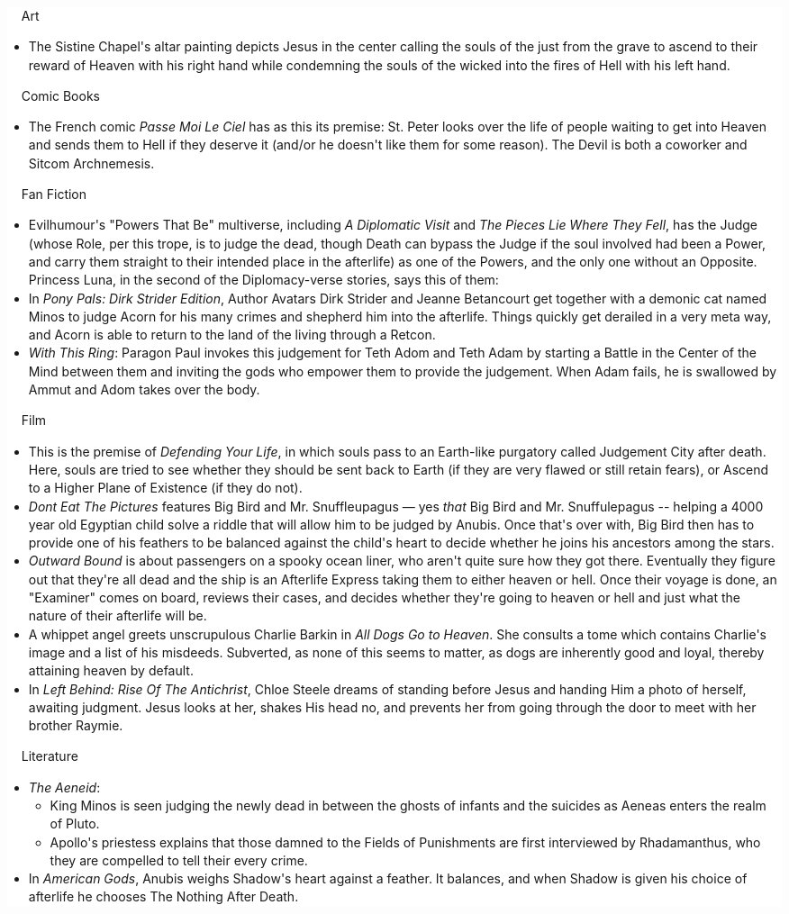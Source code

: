     Art 

-   The Sistine Chapel's altar painting depicts Jesus in the center calling the souls of the just from the grave to ascend to their reward of Heaven with his right hand while condemning the souls of the wicked into the fires of Hell with his left hand.

    Comic Books 

-   The French comic _Passe Moi Le Ciel_ has as this its premise: St. Peter looks over the life of people waiting to get into Heaven and sends them to Hell if they deserve it (and/or he doesn't like them for some reason). The Devil is both a coworker and Sitcom Archnemesis.

    Fan Fiction 

-   Evilhumour's "Powers That Be" multiverse, including _A Diplomatic Visit_ and _The Pieces Lie Where They Fell_, has the Judge (whose Role, per this trope, is to judge the dead, though Death can bypass the Judge if the soul involved had been a Power, and carry them straight to their intended place in the afterlife) as one of the Powers, and the only one without an Opposite. Princess Luna, in the second of the Diplomacy-verse stories, says this of them:
-   In _Pony Pals: Dirk Strider Edition_, Author Avatars Dirk Strider and Jeanne Betancourt get together with a demonic cat named Minos to judge Acorn for his many crimes and shepherd him into the afterlife. Things quickly get derailed in a very meta way, and Acorn is able to return to the land of the living through a Retcon.
-   _With This Ring_: Paragon Paul invokes this judgement for Teth Adom and Teth Adam by starting a Battle in the Center of the Mind between them and inviting the gods who empower them to provide the judgement. When Adam fails, he is swallowed by Ammut and Adom takes over the body.

    Film 

-   This is the premise of _Defending Your Life_, in which souls pass to an Earth-like purgatory called Judgement City after death. Here, souls are tried to see whether they should be sent back to Earth (if they are very flawed or still retain fears), or Ascend to a Higher Plane of Existence (if they do not).
-   _Dont Eat The Pictures_ features Big Bird and Mr. Snuffleupagus — yes _that_ Big Bird and Mr. Snuffulepagus -- helping a 4000 year old Egyptian child solve a riddle that will allow him to be judged by Anubis. Once that's over with, Big Bird then has to provide one of his feathers to be balanced against the child's heart to decide whether he joins his ancestors among the stars.
-   _Outward Bound_ is about passengers on a spooky ocean liner, who aren't quite sure how they got there. Eventually they figure out that they're all dead and the ship is an Afterlife Express taking them to either heaven or hell. Once their voyage is done, an "Examiner" comes on board, reviews their cases, and decides whether they're going to heaven or hell and just what the nature of their afterlife will be.
-   A whippet angel greets unscrupulous Charlie Barkin in _All Dogs Go to Heaven_. She consults a tome which contains Charlie's image and a list of his misdeeds. Subverted, as none of this seems to matter, as dogs are inherently good and loyal, thereby attaining heaven by default.
-   In _Left Behind: Rise Of The Antichrist_, Chloe Steele dreams of standing before Jesus and handing Him a photo of herself, awaiting judgment. Jesus looks at her, shakes His head no, and prevents her from going through the door to meet with her brother Raymie.

    Literature 

-   _The Aeneid_:
    -   King Minos is seen judging the newly dead in between the ghosts of infants and the suicides as Aeneas enters the realm of Pluto.
    -   Apollo's priestess explains that those damned to the Fields of Punishments are first interviewed by Rhadamanthus, who they are compelled to tell their every crime.
-   In _American Gods_, Anubis weighs Shadow's heart against a feather. It balances, and when Shadow is given his choice of afterlife he chooses The Nothing After Death.
    